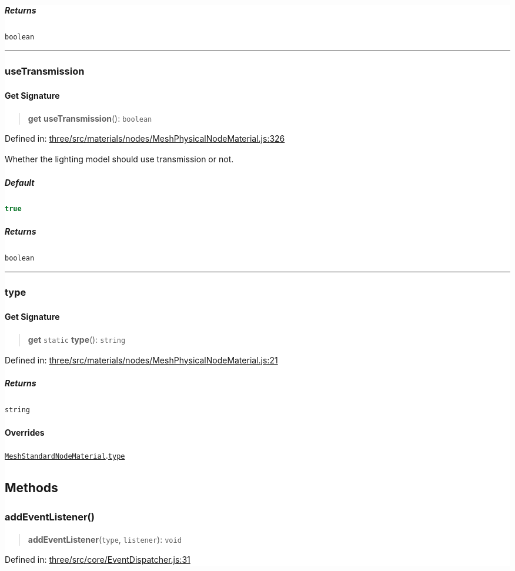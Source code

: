 ##### Returns

`boolean`

***

### useTransmission

#### Get Signature

> **get** **useTransmission**(): `boolean`

Defined in: [three/src/materials/nodes/MeshPhysicalNodeMaterial.js:326](https://github.com/DefinitelyMaybe/three-i18n/blob/fa57b79433d1c349ffb23a78727299c8d4190136/three/src/materials/nodes/MeshPhysicalNodeMaterial.js#L326)

Whether the lighting model should use transmission or not.

##### Default

```ts
true
```

##### Returns

`boolean`

***

### type

#### Get Signature

> **get** `static` **type**(): `string`

Defined in: [three/src/materials/nodes/MeshPhysicalNodeMaterial.js:21](https://github.com/DefinitelyMaybe/three-i18n/blob/fa57b79433d1c349ffb23a78727299c8d4190136/three/src/materials/nodes/MeshPhysicalNodeMaterial.js#L21)

##### Returns

`string`

#### Overrides

[`MeshStandardNodeMaterial`](/reference/threewebgpu/classes/meshstandardnodematerial/).[`type`](/reference/threewebgpu/classes/meshstandardnodematerial/#type-1)

## Methods

### addEventListener()

> **addEventListener**(`type`, `listener`): `void`

Defined in: [three/src/core/EventDispatcher.js:31](https://github.com/DefinitelyMaybe/three-i18n/blob/fa57b79433d1c349ffb23a78727299c8d4190136/three/src/core/EventDispatcher.js#L31)
